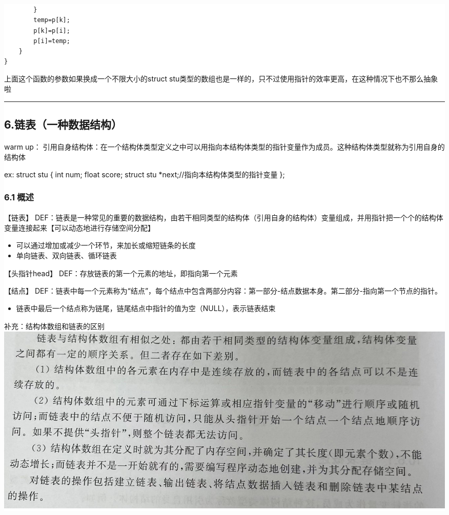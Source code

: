 ```
        }
        temp=p[k];
        p[k]=p[i];
        p[i]=temp;
    }
}
```
上面这个函数的参数如果换成一个不限大小的struct stu类型的数组也是一样的，只不过使用指针的效率更高，在这种情况下也不那么抽象啦

_________________________

## 6.链表（一种数据结构）
warm up：
引用自身结构体：在一个结构体类型定义之中可以用指向本结构体类型的指针变量作为成员。这种结构体类型就称为引用自身的结构体

ex:
struct stu
{
    int num;
    float score;
    struct stu *next;//指向本结构体类型的指针变量
};

### 6.1 概述
【链表】
DEF：链表是一种常见的重要的数据结构，由若干相同类型的结构体（引用自身的结构体）变量组成，并用指针把一个个的结构体变量连接起来【可以动态地进行存储空间分配】
- 可以通过增加或减少一个环节，来加长或缩短链条的长度
- 单向链表、双向链表、循环链表

【头指针head】
DEF：存放链表的第一个元素的地址，即指向第一个元素

【结点】
DEF：链表中每一个元素称为“结点”，每个结点中包含两部分内容：第一部分-结点数据本身。第二部分-指向第一个节点的指针。
- 链表中最后一个结点称为链尾，链尾结点中指针的值为空（NULL），表示链表结束


补充：结构体数组和链表的区别
![](./images/11_3.jpg)
